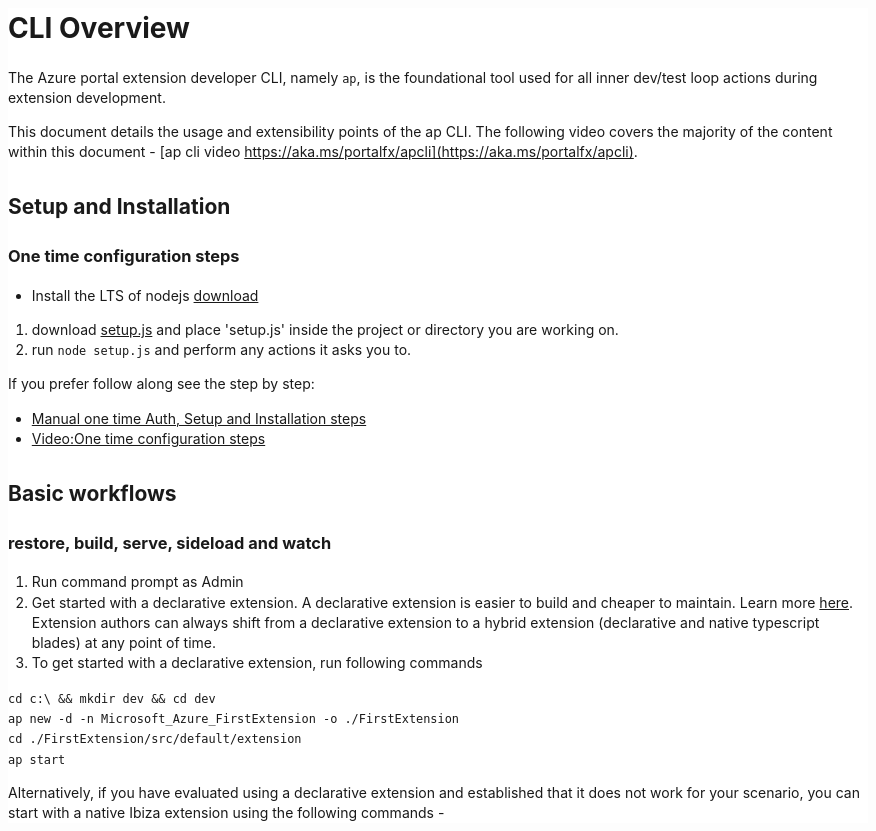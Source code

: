 <a name="cli-overview"></a>
# CLI Overview

The Azure portal extension developer CLI, namely `ap`, is the foundational tool used for all inner dev/test loop actions during extension development.

This document details the usage and extensibility points of the ap CLI.  The following video covers the majority of the content within this document - [ap cli video https://aka.ms/portalfx/apcli](https://aka.ms/portalfx/apcli).

<a name="cli-overview-setup-and-installation"></a>
## Setup and Installation

<a name="cli-overview-setup-and-installation-one-time-configuration-steps"></a>
### One time configuration steps

 - Install the LTS of nodejs [download](https://nodejs.org/en/download)

1. download [setup.js](https://aka.ms/portalfx/cli/setup) and place 'setup.js' inside the project or directory you are working on.
1. run `node setup.js` and perform any actions it asks you to.

If you prefer follow along see the step by step:
 - [Manual one time Auth, Setup and Installation steps](./top-ap-cli.md#manual-one-time-auth,-setup-and-installation)
 - [Video:One time configuration steps](https://msit.microsoftstream.com/video/d1f15784-da81-4354-933d-51e517d38cc1?st=657)


<a name="cli-overview-basic-workflows"></a>
## Basic workflows

<a name="cli-overview-basic-workflows-restore-build-serve-sideload-and-watch"></a>
### restore, build, serve, sideload and watch

1. Run command prompt as Admin
1. Get started with a declarative extension. A declarative extension is easier to build and cheaper to maintain. Learn more [here](top-declarative.md). Extension authors can always shift from a declarative extension to a hybrid extension (declarative and native typescript blades) at any point of time.
1. To get started with a declarative extension, run following commands

```
cd c:\ && mkdir dev && cd dev
ap new -d -n Microsoft_Azure_FirstExtension -o ./FirstExtension
cd ./FirstExtension/src/default/extension
ap start

```

Alternatively, if you have evaluated using a declarative extension and established that it does not work for your scenario, you can start with a native Ibiza extension using the following commands -
